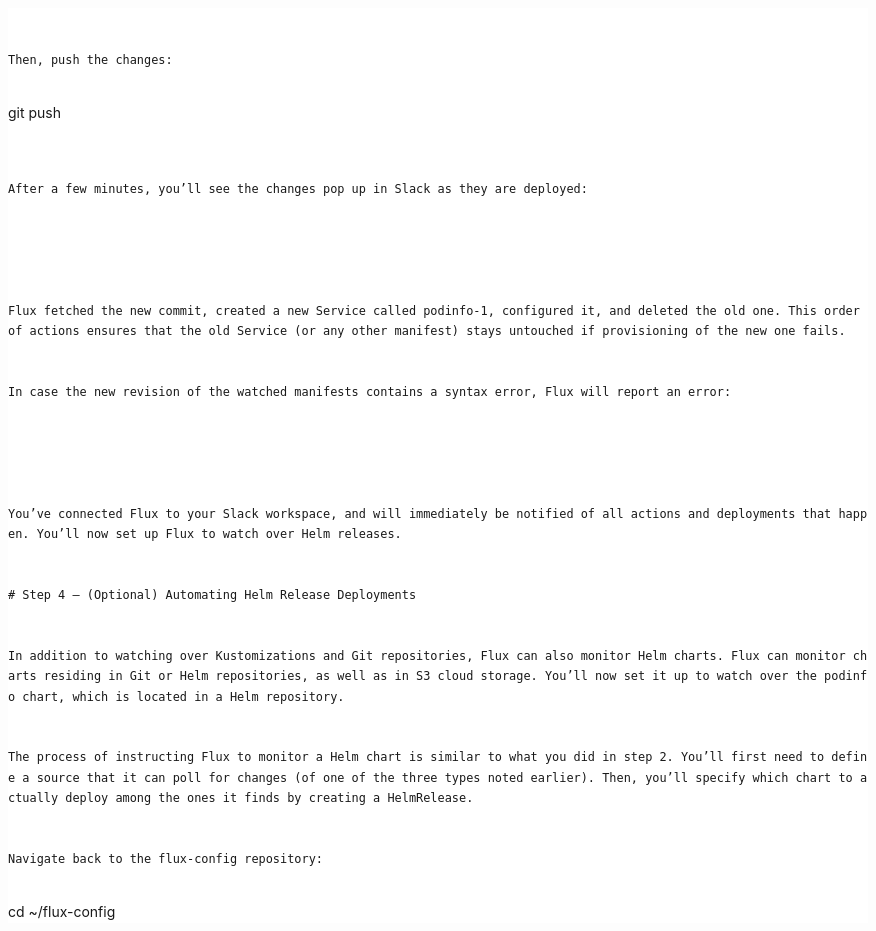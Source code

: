 
```


Then, push the changes:


```
git push


```


After a few minutes, you’ll see the changes pop up in Slack as they are deployed:





Flux fetched the new commit, created a new Service called podinfo-1, configured it, and deleted the old one. This order of actions ensures that the old Service (or any other manifest) stays untouched if provisioning of the new one fails.


In case the new revision of the watched manifests contains a syntax error, Flux will report an error:





You’ve connected Flux to your Slack workspace, and will immediately be notified of all actions and deployments that happen. You’ll now set up Flux to watch over Helm releases.


# Step 4 — (Optional) Automating Helm Release Deployments


In addition to watching over Kustomizations and Git repositories, Flux can also monitor Helm charts. Flux can monitor charts residing in Git or Helm repositories, as well as in S3 cloud storage. You’ll now set it up to watch over the podinfo chart, which is located in a Helm repository.


The process of instructing Flux to monitor a Helm chart is similar to what you did in step 2. You’ll first need to define a source that it can poll for changes (of one of the three types noted earlier). Then, you’ll specify which chart to actually deploy among the ones it finds by creating a HelmRelease.


Navigate back to the flux-config repository:


```
cd ~/flux-config
